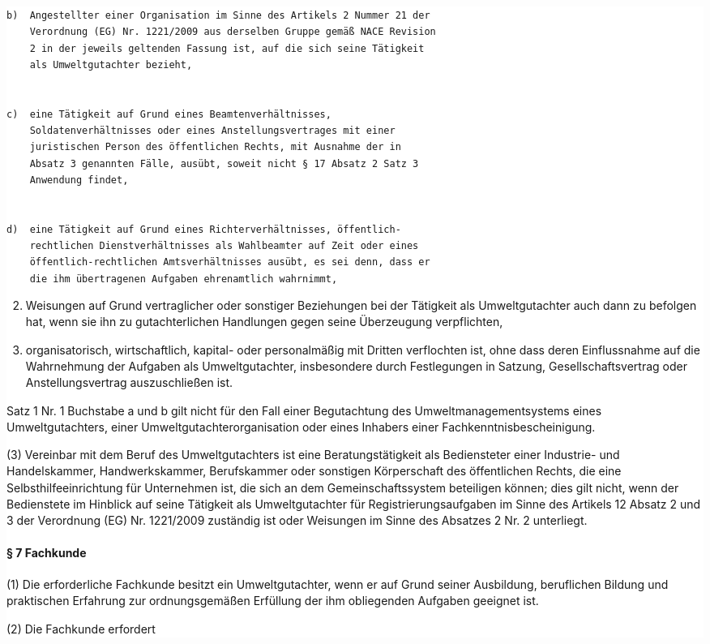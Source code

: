 
    b)  Angestellter einer Organisation im Sinne des Artikels 2 Nummer 21 der
        Verordnung (EG) Nr. 1221/2009 aus derselben Gruppe gemäß NACE Revision
        2 in der jeweils geltenden Fassung ist, auf die sich seine Tätigkeit
        als Umweltgutachter bezieht,


    c)  eine Tätigkeit auf Grund eines Beamtenverhältnisses,
        Soldatenverhältnisses oder eines Anstellungsvertrages mit einer
        juristischen Person des öffentlichen Rechts, mit Ausnahme der in
        Absatz 3 genannten Fälle, ausübt, soweit nicht § 17 Absatz 2 Satz 3
        Anwendung findet,


    d)  eine Tätigkeit auf Grund eines Richterverhältnisses, öffentlich-
        rechtlichen Dienstverhältnisses als Wahlbeamter auf Zeit oder eines
        öffentlich-rechtlichen Amtsverhältnisses ausübt, es sei denn, dass er
        die ihm übertragenen Aufgaben ehrenamtlich wahrnimmt,





2.  Weisungen auf Grund vertraglicher oder sonstiger Beziehungen bei der
    Tätigkeit als Umweltgutachter auch dann zu befolgen hat, wenn sie ihn
    zu gutachterlichen Handlungen gegen seine Überzeugung verpflichten,


3.  organisatorisch, wirtschaftlich, kapital- oder personalmäßig mit
    Dritten verflochten ist, ohne dass deren Einflussnahme auf die
    Wahrnehmung der Aufgaben als Umweltgutachter, insbesondere durch
    Festlegungen in Satzung, Gesellschaftsvertrag oder Anstellungsvertrag
    auszuschließen ist.



Satz 1 Nr. 1 Buchstabe a und b gilt nicht für den Fall einer
Begutachtung des Umweltmanagementsystems eines Umweltgutachters, einer
Umweltgutachterorganisation oder eines Inhabers einer
Fachkenntnisbescheinigung.

(3) Vereinbar mit dem Beruf des Umweltgutachters ist eine
Beratungstätigkeit als Bediensteter einer Industrie- und
Handelskammer, Handwerkskammer, Berufskammer oder sonstigen
Körperschaft des öffentlichen Rechts, die eine Selbsthilfeeinrichtung
für Unternehmen ist, die sich an dem Gemeinschaftssystem beteiligen
können; dies gilt nicht, wenn der Bedienstete im Hinblick auf seine
Tätigkeit als Umweltgutachter für Registrierungsaufgaben im Sinne des
Artikels 12 Absatz 2 und 3 der Verordnung (EG) Nr. 1221/2009 zuständig
ist oder Weisungen im Sinne des Absatzes 2 Nr. 2 unterliegt.


#### § 7 Fachkunde

(1) Die erforderliche Fachkunde besitzt ein Umweltgutachter, wenn er
auf Grund seiner Ausbildung, beruflichen Bildung und praktischen
Erfahrung zur ordnungsgemäßen Erfüllung der ihm obliegenden Aufgaben
geeignet ist.

(2) Die Fachkunde erfordert
